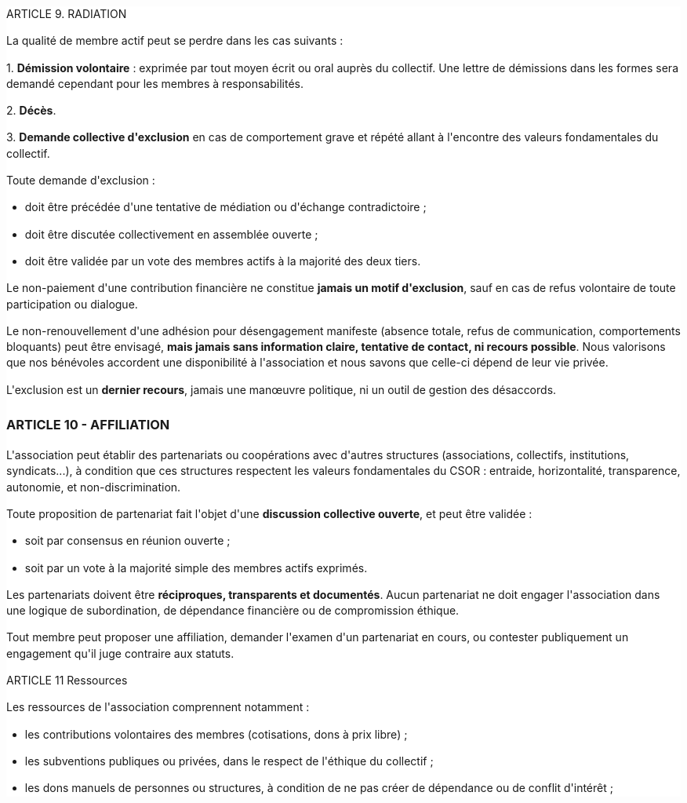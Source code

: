 ARTICLE 9. RADIATION

La qualité de membre actif peut se perdre dans les cas suivants :

1\. **Démission volontaire** : exprimée par tout moyen écrit ou oral auprès du collectif. Une lettre de démissions dans les formes sera demandé cependant pour les membres à responsabilités.  

2\. **Décès**.

3\. **Demande collective d'exclusion** en cas de comportement grave et répété allant à l'encontre des valeurs fondamentales du collectif.

Toute demande d'exclusion :

- doit être précédée d'une tentative de médiation ou d'échange contradictoire ;

- doit être discutée collectivement en assemblée ouverte ;

- doit être validée par un vote des membres actifs à la majorité des deux tiers.

Le non-paiement d'une contribution financière ne constitue **jamais un motif d'exclusion**, sauf en cas de refus volontaire de toute participation ou dialogue.

Le non-renouvellement d'une adhésion pour désengagement manifeste (absence totale, refus de communication, comportements bloquants) peut être envisagé, **mais jamais sans information claire, tentative de contact, ni recours possible**. Nous valorisons que nos bénévoles accordent une disponibilité à l'association et nous savons que celle-ci dépend de leur vie privée.

L'exclusion est un **dernier recours**, jamais une manœuvre politique, ni un outil de gestion des désaccords.

### ARTICLE 10 - AFFILIATION

L'association peut établir des partenariats ou coopérations avec d'autres structures (associations, collectifs, institutions, syndicats...), à condition que ces structures respectent les valeurs fondamentales du CSOR : entraide, horizontalité, transparence, autonomie, et non-discrimination.

Toute proposition de partenariat fait l'objet d'une **discussion collective ouverte**, et peut être validée :

- soit par consensus en réunion ouverte ;

- soit par un vote à la majorité simple des membres actifs exprimés.

Les partenariats doivent être **réciproques, transparents et documentés**. Aucun partenariat ne doit engager l'association dans une logique de subordination, de dépendance financière ou de compromission éthique.

Tout membre peut proposer une affiliation, demander l'examen d'un partenariat en cours, ou contester publiquement un engagement qu'il juge contraire aux statuts.

ARTICLE 11 Ressources

Les ressources de l'association comprennent notamment :

- les contributions volontaires des membres (cotisations, dons à prix libre) ;

- les subventions publiques ou privées, dans le respect de l'éthique du collectif ;

- les dons manuels de personnes ou structures, à condition de ne pas créer de dépendance ou de conflit d'intérêt ;

